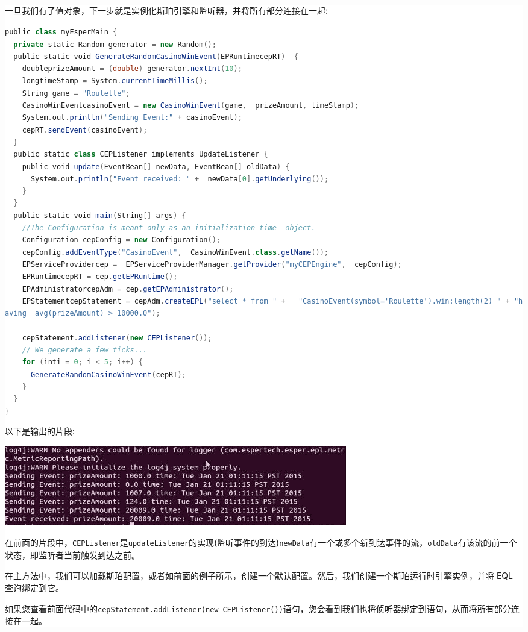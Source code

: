 一旦我们有了值对象，下一步就是实例化斯珀引擎和监听器，并将所有部分连接在一起:

```scala
public class myEsperMain {
  private static Random generator = new Random();
  public static void GenerateRandomCasinoWinEvent(EPRuntimecepRT)  {
    doubleprizeAmount = (double) generator.nextInt(10);
    longtimeStamp = System.currentTimeMillis();
    String game = "Roulette";
    CasinoWinEventcasinoEvent = new CasinoWinEvent(game,  prizeAmount, timeStamp);
    System.out.println("Sending Event:" + casinoEvent);
    cepRT.sendEvent(casinoEvent);
  }
  public static class CEPListener implements UpdateListener {
    public void update(EventBean[] newData, EventBean[] oldData) {
      System.out.println("Event received: " +  newData[0].getUnderlying());
    }
  }
  public static void main(String[] args) {
    //The Configuration is meant only as an initialization-time  object.
    Configuration cepConfig = new Configuration();
    cepConfig.addEventType("CasinoEvent",  CasinoWinEvent.class.getName());
    EPServiceProvidercep =  EPServiceProviderManager.getProvider("myCEPEngine",  cepConfig);
    EPRuntimecepRT = cep.getEPRuntime();
    EPAdministratorcepAdm = cep.getEPAdministrator();
    EPStatementcepStatement = cepAdm.createEPL("select * from " +   "CasinoEvent(symbol='Roulette').win:length(2) " + "having  avg(prizeAmount) > 10000.0");

    cepStatement.addListener(new CEPListener());
    // We generate a few ticks...
    for (inti = 0; i < 5; i++) {
      GenerateRandomCasinoWinEvent(cepRT);
    }
  }
}
```

以下是输出的片段:

![Getting started with Esper](img/00078.jpeg)

在前面的片段中，`CEPListener`是`updateListener`的实现(监听事件的到达)`newData`有一个或多个新到达事件的流，`oldData`有该流的前一个状态，即监听者当前触发到达之前。

在主方法中，我们可以加载斯珀配置，或者如前面的例子所示，创建一个默认配置。然后，我们创建一个斯珀运行时引擎实例，并将 EQL 查询绑定到它。

如果您查看前面代码中的`cepStatement.addListener(new CEPListener())`语句，您会看到我们也将侦听器绑定到语句，从而将所有部分连接在一起。
